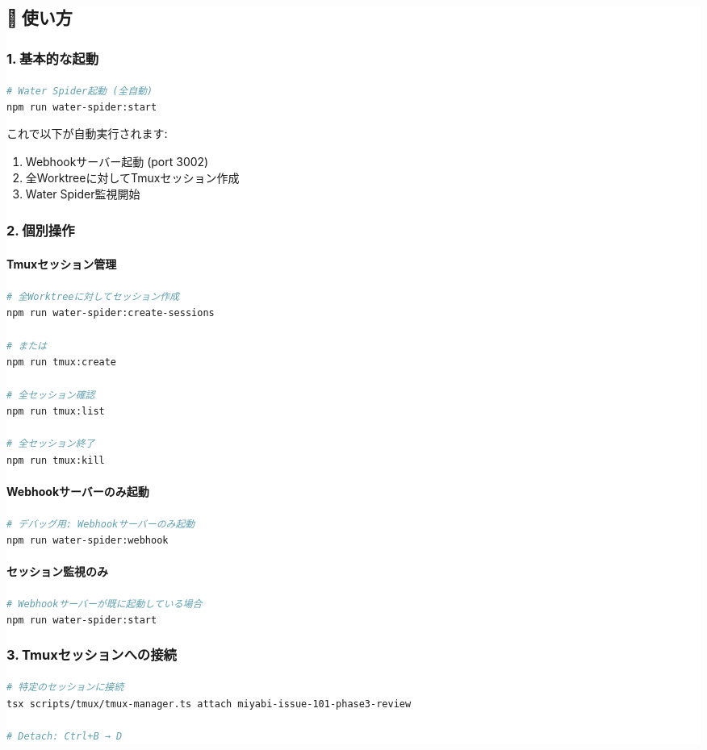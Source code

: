 ## 🚀 使い方

### 1. 基本的な起動

```bash
# Water Spider起動 (全自動)
npm run water-spider:start
```

これで以下が自動実行されます:
1. Webhookサーバー起動 (port 3002)
2. 全Worktreeに対してTmuxセッション作成
3. Water Spider監視開始

### 2. 個別操作

#### Tmuxセッション管理

```bash
# 全Worktreeに対してセッション作成
npm run water-spider:create-sessions

# または
npm run tmux:create

# 全セッション確認
npm run tmux:list

# 全セッション終了
npm run tmux:kill
```

#### Webhookサーバーのみ起動

```bash
# デバッグ用: Webhookサーバーのみ起動
npm run water-spider:webhook
```

#### セッション監視のみ

```bash
# Webhookサーバーが既に起動している場合
npm run water-spider:start
```

### 3. Tmuxセッションへの接続

```bash
# 特定のセッションに接続
tsx scripts/tmux/tmux-manager.ts attach miyabi-issue-101-phase3-review

# Detach: Ctrl+B → D
```

